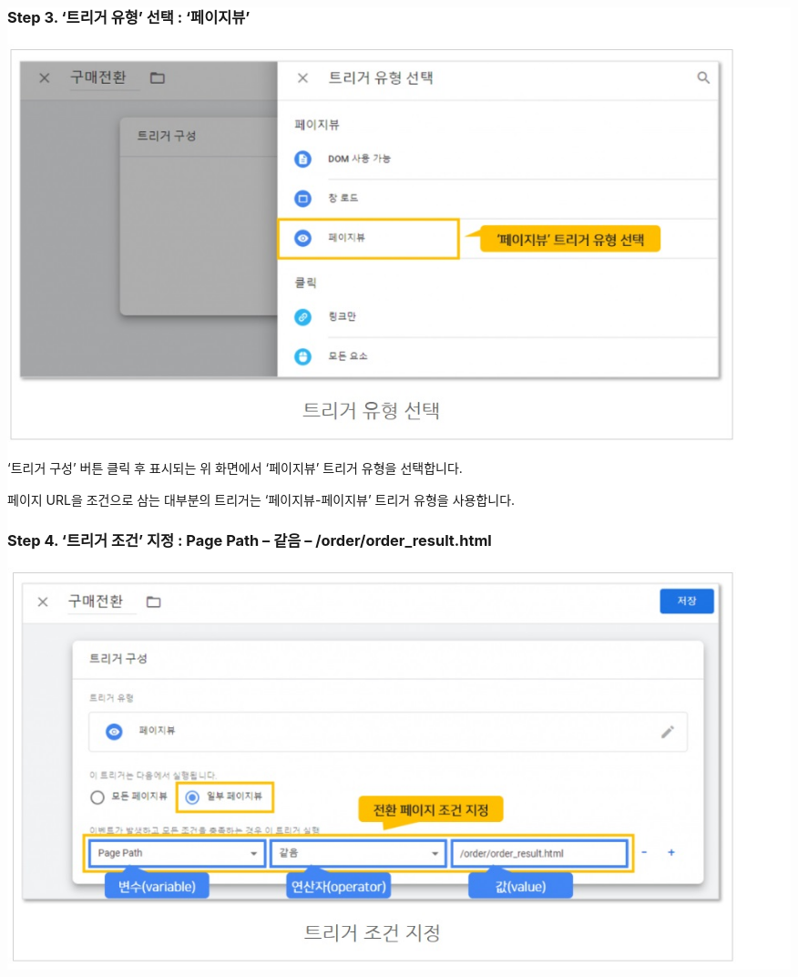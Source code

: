 
### Step 3. ‘트리거 유형’ 선택 : ‘페이지뷰’

<img src="/images/a7f167e98aa1959bc19eeca21ac5e47b.jpg" alt="file" width="800" height="400" style="max-width: 100%; height: auto;" />

‘트리거 구성’ 버튼 클릭 후 표시되는 위 화면에서 ‘페이지뷰’ 트리거 유형을 선택합니다. 

페이지 URL을 조건으로 삼는 대부분의 트리거는 ‘페이지뷰-페이지뷰’ 트리거 유형을 사용합니다.



### Step 4. ‘트리거 조건’ 지정 : Page Path – 같음 – /order/order_result.html

<img src="/images/88ca824ec82623bfa98b29bcf30e2152.jpg" alt="file" width="800" height="400" style="max-width: 100%; height: auto;" />
